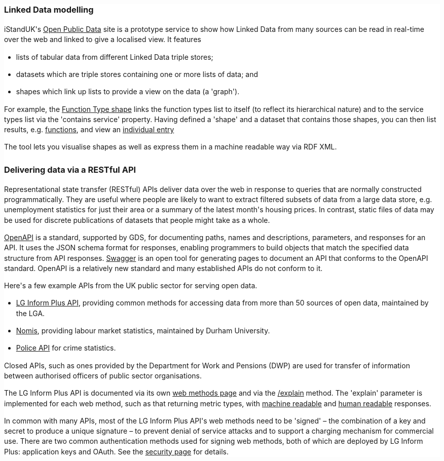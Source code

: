 ### Linked Data modelling

iStandUK's [Open Public Data](http://openpublicdata.com/datasets.php) site is a prototype service to show how Linked Data from many sources can be read in real-time over the web and linked to give a localised view. It features

* lists of tabular data from different Linked Data triple stores;

* datasets which are triple stores containing one or more lists of data; and

* shapes which link up lists to provide a view on the data (a 'graph').

For example, the [Function Type shape](http://openpublicdata.com/shape.php?shapeid=19) links the function types list to itself (to reflect its hierarchical nature) and to the service types list via the 'contains service' property. Having defined a 'shape' and a dataset that contains those shapes, you can then list results, e.g. [functions](http://openpublicdata.com/list.php?shapeid=19), and view an [individual entry](http://openpublicdata.com/subject.php?uri=http://id.esd.org.uk/function/23&datasetid=5&shapeuri=http://data.istanduk.org/id/eco/shape/19)

The tool lets you visualise shapes as well as express them in a machine readable way via RDF XML.

### Delivering data via a RESTful API

Representational state transfer (RESTful) APIs deliver data over the web in response to queries that are normally constructed programmatically. They are useful where people are likely to want to extract filtered subsets of data from a large data store, e.g. unemployment statistics for just their area or a summary of the latest month's housing prices. In contrast, static files of data may be used for discrete publications of datasets that people might take as a whole.

[OpenAPI](https://github.com/OAI/OpenAPI-Specification/blob/master/versions/3.0.0.md) is a standard, supported by GDS, for documenting paths, names and descriptions, parameters, and responses for an API. It uses the JSON schema format for responses, enabling programmers to build objects that match the specified data structure from API responses. [Swagger](https://swagger.io/) is an open tool for generating pages to document an API that conforms to the OpenAPI standard. OpenAPI is a relatively new standard and many established APIs do not conform to it.

Here's a few example APIs from the UK public sector for serving open data.

* [LG Inform Plus API](http://api.esd.org.uk/), providing common methods for accessing data from more than 50 sources of open data, maintained by the LGA.

* [Nomis](https://www.nomisweb.co.uk/api/v01/help?uid=0xd57c2bd58aa382ddb5cae1383cbe476f36609e57), providing labour market statistics, maintained by Durham University.

* [Police API](https://data.police.uk/docs/) for crime statistics.

Closed APIs, such as ones provided by the Department for Work and Pensions (DWP) are used for transfer of information between authorised officers of public sector organisations.

The LG Inform Plus API is documented via its own [web methods page](http://developertools.esd.org.uk/methods) and via the [/explain](http://webservices.esd.org.uk/explain) method. The 'explain' parameter is implemented for each web method, such as that returning metric types, with [machine readable](http://webservices.esd.org.uk/metricTypes?explain=true) and [human readable](http://webservices.esd.org.uk/metricTypes.html?explain=true) responses.

In common with many APIs, most of the LG Inform Plus API's web methods need to be 'signed' – the combination of a key and secret to produce a unique signature – to prevent denial of service attacks and to support a charging mechanism for commercial use. There are two common authentication methods used for signing web methods, both of which are deployed by LG Inform Plus: application keys and OAuth. See the [security page](http://api.esd.org.uk/security) for details.
